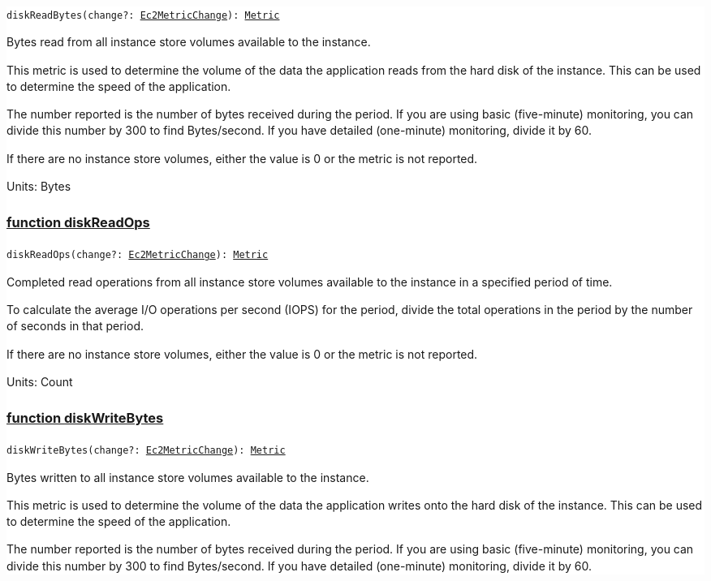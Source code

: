
<pre class="highlight"><code><span class='kd'></span>diskReadBytes(change?: <a href='#Ec2MetricChange'>Ec2MetricChange</a>): <a href='/docs/reference/pkg/nodejs/pulumi/awsx/cloudwatch/#Metric'>Metric</a></code></pre>


Bytes read from all instance store volumes available to the instance.

This metric is used to determine the volume of the data the application reads from the hard
disk of the instance. This can be used to determine the speed of the application.

The number reported is the number of bytes received during the period. If you are using basic
(five-minute) monitoring, you can divide this number by 300 to find Bytes/second. If you have
detailed (one-minute) monitoring, divide it by 60.

If there are no instance store volumes, either the value is 0 or the metric is not reported.

Units: Bytes

<h3 class="pdoc-module-header" id="diskReadOps" data-link-title="diskReadOps">
    <a href="https://github.com/pulumi/pulumi-awsx/blob/5b247e093ed7e8a789c4a34663a5ef8a3a5acef3/nodejs/awsx/ec2/metrics.ts#L192">
        function <strong>diskReadOps</strong>
    </a>
</h3>


<pre class="highlight"><code><span class='kd'></span>diskReadOps(change?: <a href='#Ec2MetricChange'>Ec2MetricChange</a>): <a href='/docs/reference/pkg/nodejs/pulumi/awsx/cloudwatch/#Metric'>Metric</a></code></pre>


Completed read operations from all instance store volumes available to the instance in a
specified period of time.

To calculate the average I/O operations per second (IOPS) for the period, divide the total
operations in the period by the number of seconds in that period.

If there are no instance store volumes, either the value is 0 or the metric is not reported.

Units: Count

<h3 class="pdoc-module-header" id="diskWriteBytes" data-link-title="diskWriteBytes">
    <a href="https://github.com/pulumi/pulumi-awsx/blob/5b247e093ed7e8a789c4a34663a5ef8a3a5acef3/nodejs/awsx/ec2/metrics.ts#L243">
        function <strong>diskWriteBytes</strong>
    </a>
</h3>


<pre class="highlight"><code><span class='kd'></span>diskWriteBytes(change?: <a href='#Ec2MetricChange'>Ec2MetricChange</a>): <a href='/docs/reference/pkg/nodejs/pulumi/awsx/cloudwatch/#Metric'>Metric</a></code></pre>


Bytes written to all instance store volumes available to the instance.

This metric is used to determine the volume of the data the application writes onto the hard
disk of the instance. This can be used to determine the speed of the application.

The number reported is the number of bytes received during the period. If you are using basic
(five-minute) monitoring, you can divide this number by 300 to find Bytes/second. If you have
detailed (one-minute) monitoring, divide it by 60.
